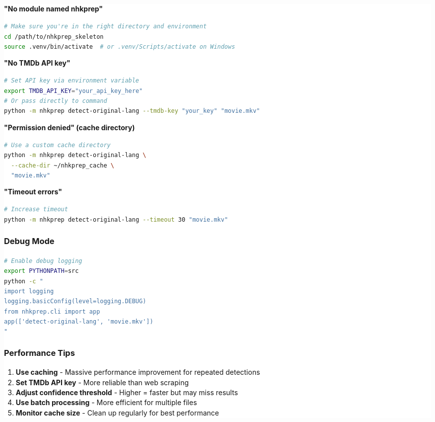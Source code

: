 **"No module named nhkprep"**
```bash
# Make sure you're in the right directory and environment
cd /path/to/nhkprep_skeleton
source .venv/bin/activate  # or .venv/Scripts/activate on Windows
```

**"No TMDb API key"**
```bash
# Set API key via environment variable
export TMDB_API_KEY="your_api_key_here"
# Or pass directly to command
python -m nhkprep detect-original-lang --tmdb-key "your_key" "movie.mkv"
```

**"Permission denied" (cache directory)**
```bash
# Use a custom cache directory
python -m nhkprep detect-original-lang \
  --cache-dir ~/nhkprep_cache \
  "movie.mkv"
```

**"Timeout errors"**
```bash
# Increase timeout
python -m nhkprep detect-original-lang --timeout 30 "movie.mkv"
```

### Debug Mode

```bash
# Enable debug logging
export PYTHONPATH=src
python -c "
import logging
logging.basicConfig(level=logging.DEBUG)
from nhkprep.cli import app
app(['detect-original-lang', 'movie.mkv'])
"
```

### Performance Tips

1. **Use caching** - Massive performance improvement for repeated detections
2. **Set TMDb API key** - More reliable than web scraping
3. **Adjust confidence threshold** - Higher = faster but may miss results
4. **Use batch processing** - More efficient for multiple files
5. **Monitor cache size** - Clean up regularly for best performance